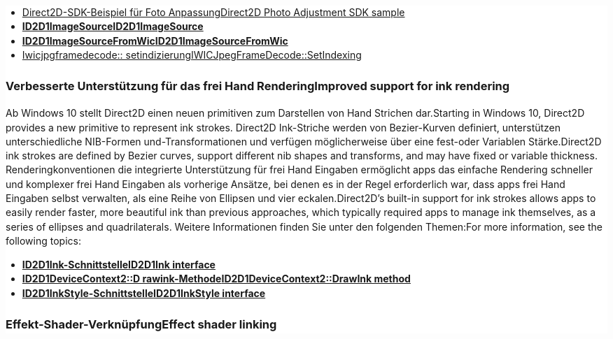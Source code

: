 -   [<span data-ttu-id="d0d33-164">Direct2D-SDK-Beispiel für Foto Anpassung</span><span class="sxs-lookup"><span data-stu-id="d0d33-164">Direct2D Photo Adjustment SDK sample</span></span>](https://github.com/Microsoft/Windows-universal-samples/tree/master/Samples/D2DPhotoAdjustment)
-   [<span data-ttu-id="d0d33-165">**ID2D1ImageSource**</span><span class="sxs-lookup"><span data-stu-id="d0d33-165">**ID2D1ImageSource**</span></span>](/windows/win32/api/d2d1_3/nn-d2d1_3-id2d1imagesource)
-   [<span data-ttu-id="d0d33-166">**ID2D1ImageSourceFromWic**</span><span class="sxs-lookup"><span data-stu-id="d0d33-166">**ID2D1ImageSourceFromWic**</span></span>](/windows/win32/api/d2d1_3/nn-d2d1_3-id2d1imagesourcefromwic)
-   [<span data-ttu-id="d0d33-167">Iwicjpgframedecode:: setindizierung</span><span class="sxs-lookup"><span data-stu-id="d0d33-167">IWICJpegFrameDecode::SetIndexing</span></span>](/windows/desktop/api/wincodec/nf-wincodec-iwicjpegframedecode-setindexing)

### <a name="improved-support-for-ink-rendering"></a><span data-ttu-id="d0d33-168">Verbesserte Unterstützung für das frei Hand Rendering</span><span class="sxs-lookup"><span data-stu-id="d0d33-168">Improved support for ink rendering</span></span>

<span data-ttu-id="d0d33-169">Ab Windows 10 stellt Direct2D einen neuen primitiven zum Darstellen von Hand Strichen dar.</span><span class="sxs-lookup"><span data-stu-id="d0d33-169">Starting in Windows 10, Direct2D provides a new primitive to represent ink strokes.</span></span> <span data-ttu-id="d0d33-170">Direct2D Ink-Striche werden von Bezier-Kurven definiert, unterstützen unterschiedliche NIB-Formen und-Transformationen und verfügen möglicherweise über eine fest-oder Variablen Stärke.</span><span class="sxs-lookup"><span data-stu-id="d0d33-170">Direct2D ink strokes are defined by Bezier curves, support different nib shapes and transforms, and may have fixed or variable thickness.</span></span> <span data-ttu-id="d0d33-171">Renderingkonventionen die integrierte Unterstützung für frei Hand Eingaben ermöglicht apps das einfache Rendering schneller und komplexer frei Hand Eingaben als vorherige Ansätze, bei denen es in der Regel erforderlich war, dass apps frei Hand Eingaben selbst verwalten, als eine Reihe von Ellipsen und vier eckalen.</span><span class="sxs-lookup"><span data-stu-id="d0d33-171">Direct2D’s built-in support for ink strokes allows apps to easily render faster, more beautiful ink than previous approaches, which typically required apps to manage ink themselves, as a series of ellipses and quadrilaterals.</span></span> <span data-ttu-id="d0d33-172">Weitere Informationen finden Sie unter den folgenden Themen:</span><span class="sxs-lookup"><span data-stu-id="d0d33-172">For more information, see the following topics:</span></span>

-   [<span data-ttu-id="d0d33-173">**ID2D1Ink-Schnittstelle**</span><span class="sxs-lookup"><span data-stu-id="d0d33-173">**ID2D1Ink interface**</span></span>](/windows/win32/api/d2d1_3/nn-d2d1_3-id2d1ink)
-   [<span data-ttu-id="d0d33-174">**ID2D1DeviceContext2::D rawink-Methode**</span><span class="sxs-lookup"><span data-stu-id="d0d33-174">**ID2D1DeviceContext2::DrawInk method**</span></span>](/windows/win32/api/d2d1_3/nf-d2d1_3-id2d1devicecontext2-drawink)
-   [<span data-ttu-id="d0d33-175">**ID2D1InkStyle-Schnittstelle**</span><span class="sxs-lookup"><span data-stu-id="d0d33-175">**ID2D1InkStyle interface**</span></span>](/windows/win32/api/d2d1_3/nn-d2d1_3-id2d1inkstyle)

### <a name="effect-shader-linking"></a><span data-ttu-id="d0d33-176">Effekt-Shader-Verknüpfung</span><span class="sxs-lookup"><span data-stu-id="d0d33-176">Effect shader linking</span></span>
